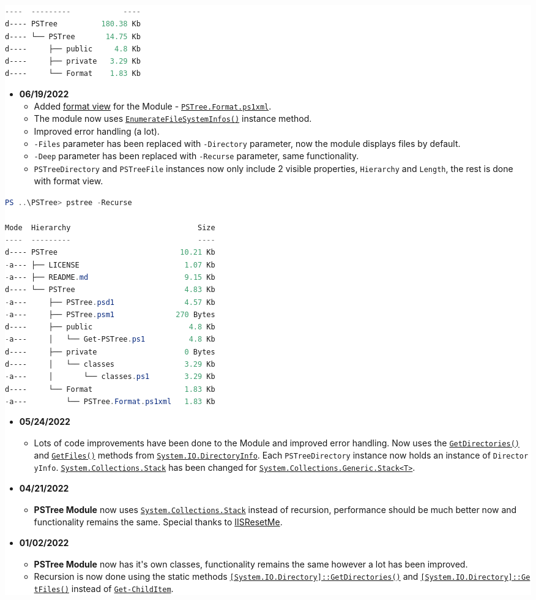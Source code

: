 ```powershell
----  ---------            ----
d---- PSTree          180.38 Kb
d---- └── PSTree       14.75 Kb
d----     ├── public     4.8 Kb
d----     ├── private   3.29 Kb
d----     └── Format    1.83 Kb
```

- __06/19/2022__
  - Added [format view][12] for the Module - [`PSTree.Format.ps1xml`][13].
  - The module now uses [`EnumerateFileSystemInfos()`][11] instance method.
  - Improved error handling (a lot).
  - `-Files` parameter has been replaced with `-Directory` parameter, now the module displays files by default.
  - `-Deep` parameter has been replaced with `-Recurse` parameter, same functionality.
  - `PSTreeDirectory` and `PSTreeFile` instances now only include 2 visible properties, `Hierarchy` and `Length`, the rest is done with format view.

```powershell
PS ..\PSTree> pstree -Recurse

Mode  Hierarchy                             Size
----  ---------                             ----
d---- PSTree                            10.21 Kb
-a--- ├── LICENSE                        1.07 Kb
-a--- ├── README.md                      9.15 Kb
d---- └── PSTree                         4.83 Kb
-a---     ├── PSTree.psd1                4.57 Kb
-a---     ├── PSTree.psm1              270 Bytes
d----     ├── public                      4.8 Kb
-a---     │   └── Get-PSTree.ps1          4.8 Kb
d----     ├── private                    0 Bytes
d----     │   └── classes                3.29 Kb
-a---     │       └── classes.ps1        3.29 Kb
d----     └── Format                     1.83 Kb
-a---         └── PSTree.Format.ps1xml   1.83 Kb
```

- __05/24/2022__

  - Lots of code improvements have been done to the Module and improved error handling. Now uses the [`GetDirectories()`][10] and [`GetFiles()`][9] methods from [`System.IO.DirectoryInfo`][8]. Each `PSTreeDirectory` instance now holds an instance of `DirectoryInfo`. [`System.Collections.Stack`][5] has been changed for [`System.Collections.Generic.Stack<T>`][7].

- __04/21/2022__

  - __PSTree Module__ now uses [`System.Collections.Stack`][5] instead of recursion, performance should be much better now and functionality remains the same. Special thanks to [IISResetMe][6].

- __01/02/2022__

  - __PSTree Module__ now has it's own classes, functionality remains the same however a lot has been improved.
  - Recursion is now done using the static methods [`[System.IO.Directory]::GetDirectories()`][2] and [`[System.IO.Directory]::GetFiles()`][3] instead of [`Get-ChildItem`][4].


[1]: https://github.com/santisq/PSTree/issues/9
[2]: https://docs.microsoft.com/en-us/dotnet/api/system.io.directory.getdirectories?view=net-6.0
[3]: https://docs.microsoft.com/en-us/dotnet/api/system.io.directory.getfiles?view=net-6.0
[4]: https://docs.microsoft.com/en-us/powershell/module/microsoft.powershell.management/get-childitem
[5]: https://docs.microsoft.com/en-us/dotnet/api/system.collections.stack?view=net-6.0
[6]: https://github.com/IISResetMe
[7]: https://docs.microsoft.com/en-us/dotnet/api/system.collections.generic.stack-1?view=net-6.0
[8]: https://docs.microsoft.com/en-us/dotnet/api/system.io.directoryinfo?view=net-6.0
[9]: https://docs.microsoft.com/en-us/dotnet/api/system.io.directoryinfo.getfiles?view=net-6.0#system-io-directoryinfo-getfiles
[10]: https://docs.microsoft.com/en-us/dotnet/api/system.io.directoryinfo.getdirectories?view=net-6.0#system-io-directoryinfo-getdirectories
[11]: https://docs.microsoft.com/en-us/dotnet/api/system.io.directoryinfo.enumeratefilesysteminfos?view=net-6.0#system-io-directoryinfo-enumeratefilesysteminfos
[12]: https://docs.microsoft.com/en-us/powershell/module/microsoft.powershell.core/about/about_format.ps1xml?view=powershell-7.2&viewFallbackFrom=powershell-6
[13]: PSTree/PSTree.Format.ps1xml
[14]: https://learn.microsoft.com/en-us/dotnet/api/system.io.filesysteminfo.tostring?view=net-7.0#system-io-filesysteminfo-tostring
[15]: https://learn.microsoft.com/en-us/dotnet/api/system.io.filesysteminfo.refresh?view=net-7.0#system-io-filesysteminfo-refresh
[16]: https://app.codecov.io/gh/santisq/PSTree
[17]: https://github.com/SeeminglyScience/
[18]: https://github.com/jborean93/
[19]: /docs/en-US/Get-PSTree.md
[20]: https://www.powershellgallery.com/
[21]: https://github.com/santisq/PSTree/issues/34